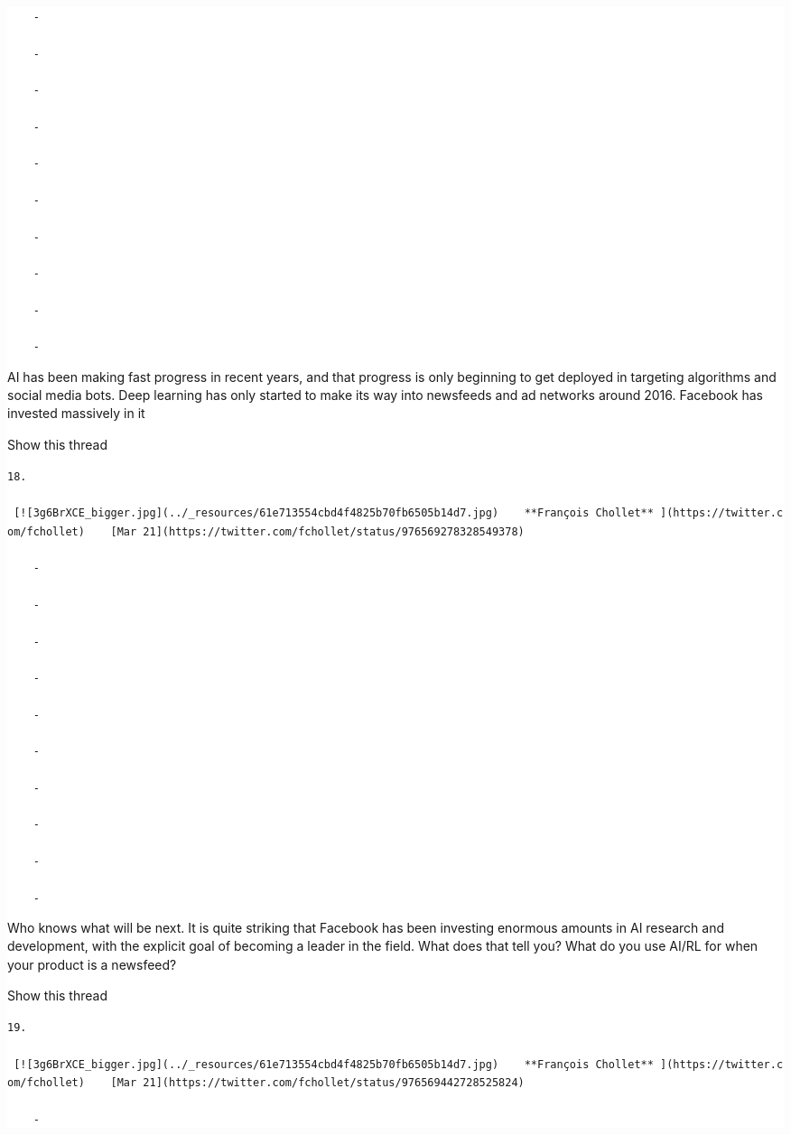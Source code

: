         -

        -

        -

        -

        -

        -

        -

        -

        -

        -

AI has been making fast progress in recent years, and that progress is only beginning to get deployed in targeting algorithms and social media bots. Deep learning has only started to make its way into newsfeeds and ad networks around 2016. Facebook has invested massively in it

Show this thread

    18.

     [![3g6BrXCE_bigger.jpg](../_resources/61e713554cbd4f4825b70fb6505b14d7.jpg)    **François Chollet** ](https://twitter.com/fchollet)    [Mar 21](https://twitter.com/fchollet/status/976569278328549378)

        -

        -

        -

        -

        -

        -

        -

        -

        -

        -

Who knows what will be next. It is quite striking that Facebook has been investing enormous amounts in AI research and development, with the explicit goal of becoming a leader in the field. What does that tell you? What do you use AI/RL for when your product is a newsfeed?

Show this thread

    19.

     [![3g6BrXCE_bigger.jpg](../_resources/61e713554cbd4f4825b70fb6505b14d7.jpg)    **François Chollet** ](https://twitter.com/fchollet)    [Mar 21](https://twitter.com/fchollet/status/976569442728525824)

        -

